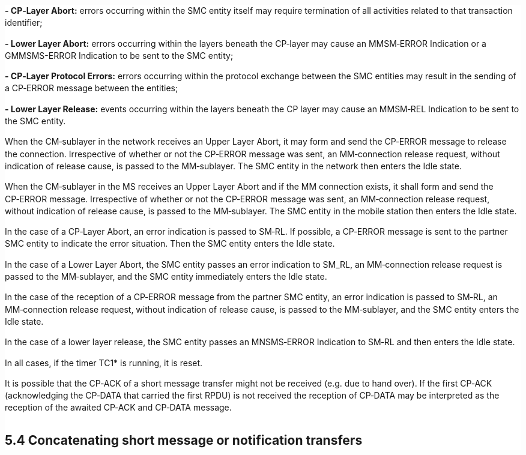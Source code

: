 **- CP‑Layer Abort:** errors occurring within the SMC entity itself may
require termination of all activities related to that transaction
identifier;

**- Lower Layer Abort:** errors occurring within the layers beneath the
CP‑layer may cause an MMSM‑ERROR Indication or a GMMSMS-ERROR Indication
to be sent to the SMC entity;

**- CP‑Layer Protocol Errors:** errors occurring within the protocol
exchange between the SMC entities may result in the sending of a
CP‑ERROR message between the entities;

**- Lower Layer Release:** events occurring within the layers beneath
the CP layer may cause an MMSM‑REL Indication to be sent to the SMC
entity.

When the CM‑sublayer in the network receives an Upper Layer Abort, it
may form and send the CP‑ERROR message to release the connection.
Irrespective of whether or not the CP‑ERROR message was sent, an
MM‑connection release request, without indication of release cause, is
passed to the MM‑sublayer. The SMC entity in the network then enters the
Idle state.

When the CM‑sublayer in the MS receives an Upper Layer Abort and if the
MM connection exists, it shall form and send the CP‑ERROR message.
Irrespective of whether or not the CP‑ERROR message was sent, an
MM‑connection release request, without indication of release cause, is
passed to the MM‑sublayer. The SMC entity in the mobile station then
enters the Idle state.

In the case of a CP‑Layer Abort, an error indication is passed to SM‑RL.
If possible, a CP‑ERROR message is sent to the partner SMC entity to
indicate the error situation. Then the SMC entity enters the Idle state.

In the case of a Lower Layer Abort, the SMC entity passes an error
indication to SM\_RL, an MM‑connection release request is passed to the
MM‑sublayer, and the SMC entity immediately enters the Idle state.

In the case of the reception of a CP‑ERROR message from the partner SMC
entity, an error indication is passed to SM‑RL, an MM‑connection release
request, without indication of release cause, is passed to the
MM‑sublayer, and the SMC entity enters the Idle state.

In the case of a lower layer release, the SMC entity passes an
MNSMS‑ERROR Indication to SM‑RL and then enters the Idle state.

In all cases, if the timer TC1\* is running, it is reset.

It is possible that the CP‑ACK of a short message transfer might not be
received (e.g. due to hand over). If the first CP‑ACK (acknowledging the
CP‑DATA that carried the first RPDU) is not received the reception of
CP‑DATA may be interpreted as the reception of the awaited CP‑ACK and
CP‑DATA message.

5.4 Concatenating short message or notification transfers
---------------------------------------------------------
